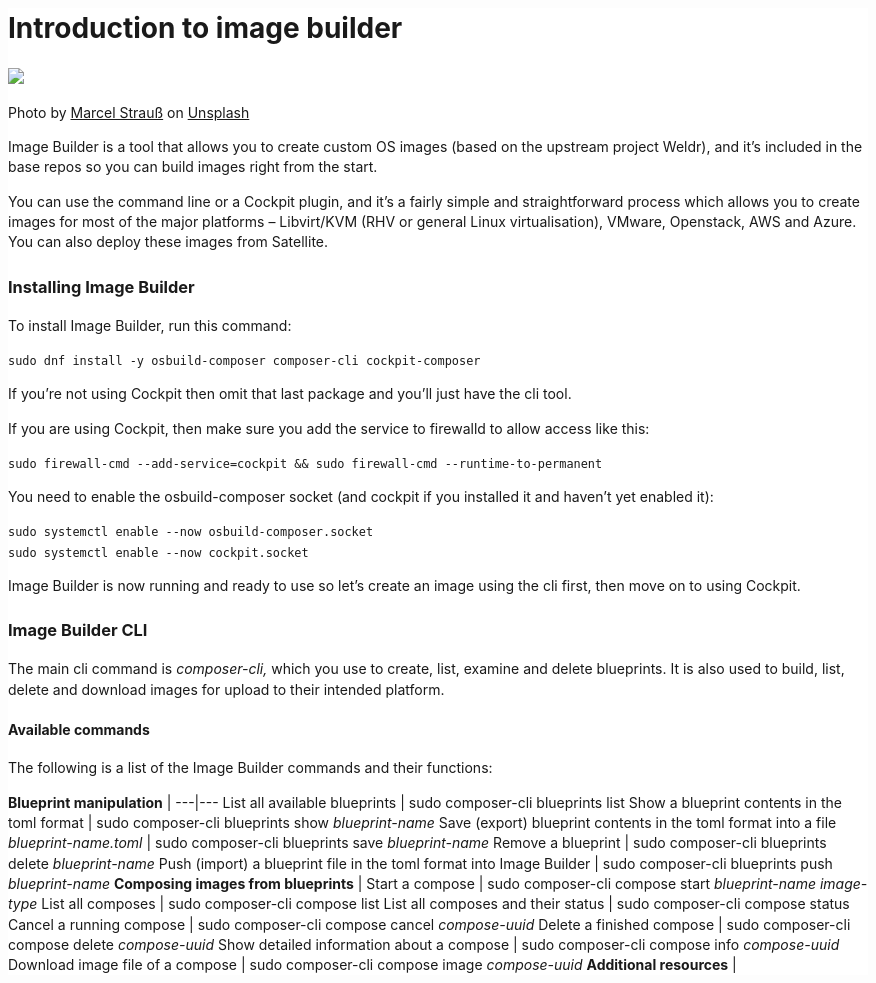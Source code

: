 [#]: subject: (Introduction to image builder)
[#]: via: (https://fedoramagazine.org/introduction-to-image-builder/)
[#]: author: (Andy Mott https://fedoramagazine.org/author/amott/)
[#]: collector: (lujun9972)
[#]: translator: ( )
[#]: reviewer: ( )
[#]: publisher: ( )
[#]: url: ( )

Introduction to image builder
======

![][1]

Photo by [Marcel Strauß][2] on [Unsplash][3]

Image Builder is a tool that allows you to create custom OS images (based on the upstream project Weldr), and it’s included in the base repos so you can build images right from the start.

You can use the command line or a Cockpit plugin, and it’s a fairly simple and straightforward process which allows you to create images for most of the major platforms – Libvirt/KVM (RHV or general Linux virtualisation), VMware, Openstack, AWS and Azure. You can also deploy these images from Satellite.

### Installing Image Builder

To install Image Builder, run this command:

```
sudo dnf install -y osbuild-composer composer-cli cockpit-composer
```

If you’re not using Cockpit then omit that last package and you’ll just have the cli tool.

If you are using Cockpit, then make sure you add the service to firewalld to allow access like this:

```
sudo firewall-cmd --add-service=cockpit && sudo firewall-cmd --runtime-to-permanent
```

You need to enable the osbuild-composer socket (and cockpit if you installed it and haven’t yet enabled it):

```
sudo systemctl enable --now osbuild-composer.socket
sudo systemctl enable --now cockpit.socket
```

Image Builder is now running and ready to use so let’s create an image using the cli first, then move on to using Cockpit.

### Image Builder CLI

The main cli command is _composer-cli,_ which you use to create, list, examine and delete blueprints. It is also used to build, list, delete and download images for upload to their intended platform.

#### Available commands

The following is a list of the Image Builder commands and their functions:

**Blueprint manipulation** |
---|---
List all available blueprints | sudo composer-cli blueprints list
Show a blueprint contents in the toml format | sudo composer-cli blueprints show _blueprint-name_
Save (export) blueprint contents in the toml format into a file _blueprint-name.toml_ | sudo composer-cli blueprints save _blueprint-name_
Remove a blueprint | sudo composer-cli blueprints delete _blueprint-name_
Push (import) a blueprint file in the toml format into Image Builder | sudo composer-cli blueprints push _blueprint-name_
**Composing images from blueprints** |
Start a compose | sudo composer-cli compose start _blueprint-name_ _image-type_
List all composes | sudo composer-cli compose list
List all composes and their status | sudo composer-cli compose status
Cancel a running compose | sudo composer-cli compose cancel _compose-uuid_
Delete a finished compose | sudo composer-cli compose delete _compose-uuid_
Show detailed information about a compose | sudo composer-cli compose info _compose-uuid_
Download image file of a compose | sudo composer-cli compose image _compose-uuid_
**Additional resources** |

[a]: https://fedoramagazine.org/author/amott/
[b]: https://github.com/lujun9972
[1]: https://fedoramagazine.org/wp-content/uploads/2021/05/image_builder-816x345.jpg
[2]: https://unsplash.com/@martzzl?utm_source=unsplash&utm_medium=referral&utm_content=creditCopyText
[3]: https://unsplash.com/s/photos/builder?utm_source=unsplash&utm_medium=referral&utm_content=creditCopyText
[4]: https://fedoramagazine.org/wp-content/uploads/2021/05/image-builder-start-page-1024x198.png
[5]: https://fedoramagazine.org/wp-content/uploads/2021/05/Screenshot-from-2021-05-25-10-20-34.png
[6]: https://fedoramagazine.org/wp-content/uploads/2021/05/image-builder-add-components-1024x456.png
[7]: https://fedoramagazine.org/wp-content/uploads/2021/05/image-builder-main-blueprint-page-1024x226.png
[8]: https://fedoramagazine.org/wp-content/uploads/2021/05/image-builder-add-user.png
[9]: https://fedoramagazine.org/wp-content/uploads/2021/05/image-builder-main-page-2-1024x303.png
[10]: https://fedoramagazine.org/wp-content/uploads/2021/05/image-builder-create-image-2-1024x701.png
[11]: https://fedoramagazine.org/wp-content/uploads/2021/05/image-builder-images-page-1024x252.png
[12]: https://fedoramagazine.org/wp-content/uploads/2021/05/image-builder-download-image-1024x255.png